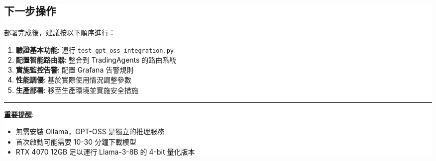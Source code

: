 ## 下一步操作

部署完成後，建議按以下順序進行：

1. **驗證基本功能**: 運行 `test_gpt_oss_integration.py`
2. **配置智能路由器**: 整合到 TradingAgents 的路由系統
3. **實施監控告警**: 配置 Grafana 告警規則
4. **性能調優**: 基於實際使用情況調整參數
5. **生產部署**: 移至生產環境並實施安全措施

---

**重要提醒**: 
- 無需安裝 Ollama，GPT-OSS 是獨立的推理服務
- 首次啟動可能需要 10-30 分鐘下載模型
- RTX 4070 12GB 足以運行 Llama-3-8B 的 4-bit 量化版本